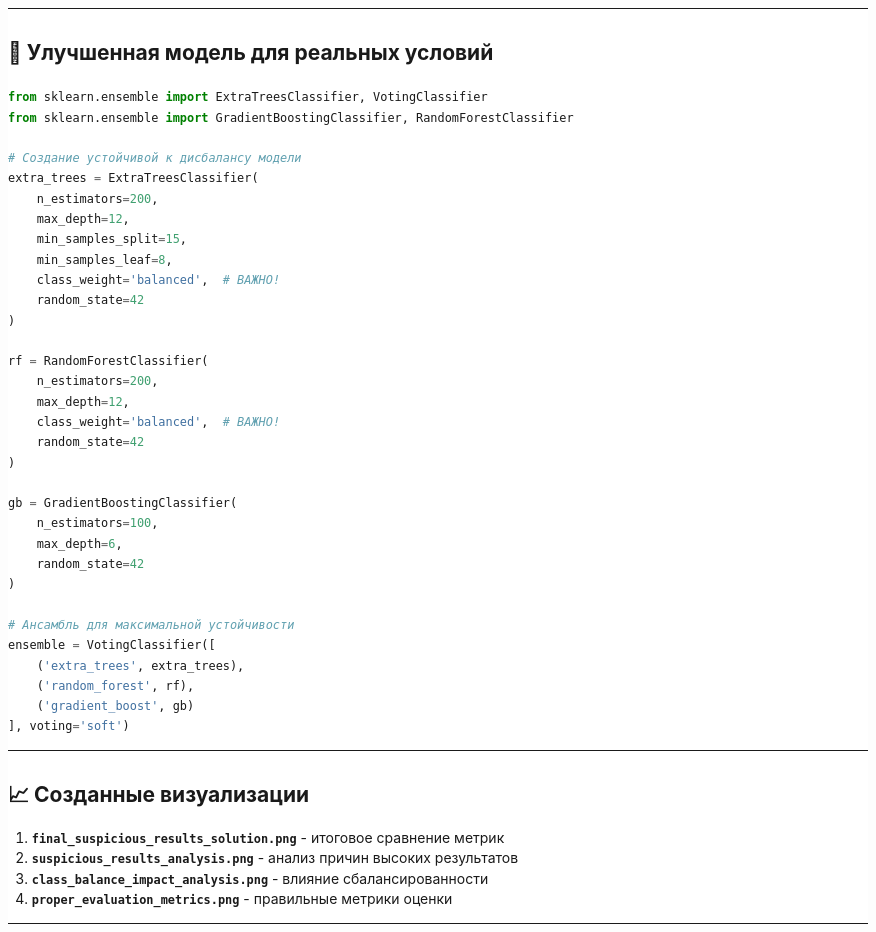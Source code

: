 ```python
```

---

## 🚀 Улучшенная модель для реальных условий

```python
from sklearn.ensemble import ExtraTreesClassifier, VotingClassifier
from sklearn.ensemble import GradientBoostingClassifier, RandomForestClassifier

# Создание устойчивой к дисбалансу модели
extra_trees = ExtraTreesClassifier(
    n_estimators=200,
    max_depth=12,
    min_samples_split=15,
    min_samples_leaf=8,
    class_weight='balanced',  # ВАЖНО!
    random_state=42
)

rf = RandomForestClassifier(
    n_estimators=200,
    max_depth=12,
    class_weight='balanced',  # ВАЖНО!
    random_state=42
)

gb = GradientBoostingClassifier(
    n_estimators=100,
    max_depth=6,
    random_state=42
)

# Ансамбль для максимальной устойчивости
ensemble = VotingClassifier([
    ('extra_trees', extra_trees),
    ('random_forest', rf),
    ('gradient_boost', gb)
], voting='soft')
```

---

## 📈 Созданные визуализации

1. **`final_suspicious_results_solution.png`** - итоговое сравнение метрик
2. **`suspicious_results_analysis.png`** - анализ причин высоких результатов
3. **`class_balance_impact_analysis.png`** - влияние сбалансированности
4. **`proper_evaluation_metrics.png`** - правильные метрики оценки

---
